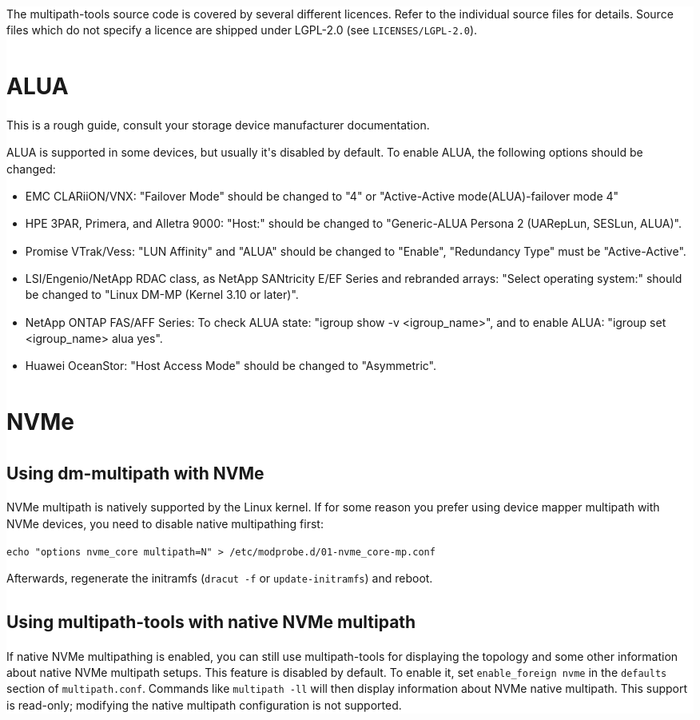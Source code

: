 The multipath-tools source code is covered by several different licences.
Refer to the individual source files for details.
Source files which do not specify a licence are shipped under LGPL-2.0
(see `LICENSES/LGPL-2.0`).


ALUA
====
This is a rough guide, consult your storage device manufacturer documentation.

ALUA is supported in some devices, but usually it's disabled by default.
To enable ALUA, the following options should be changed:

- EMC CLARiiON/VNX:
   "Failover Mode" should be changed to "4" or "Active-Active mode(ALUA)-failover mode 4"

- HPE 3PAR, Primera, and Alletra 9000:
   "Host:" should be changed to "Generic-ALUA Persona 2 (UARepLun, SESLun, ALUA)".

- Promise VTrak/Vess:
   "LUN Affinity" and "ALUA" should be changed to "Enable", "Redundancy Type"
   must be "Active-Active".

- LSI/Engenio/NetApp RDAC class, as NetApp SANtricity E/EF Series and rebranded arrays:
   "Select operating system:" should be changed to "Linux DM-MP (Kernel 3.10 or later)".

- NetApp ONTAP FAS/AFF Series:
   To check ALUA state: "igroup show -v <igroup_name>", and to enable ALUA:
   "igroup set <igroup_name> alua yes".

- Huawei OceanStor:
   "Host Access Mode" should be changed to "Asymmetric".


NVMe
====

Using dm-multipath with NVMe
----------------------------

NVMe multipath is natively supported by the Linux kernel. If for some reason
you prefer using device mapper multipath with NVMe devices,
you need to disable native multipathing first:

    echo "options nvme_core multipath=N" > /etc/modprobe.d/01-nvme_core-mp.conf

Afterwards, regenerate the initramfs (`dracut -f` or `update-initramfs`) and reboot.

Using multipath-tools with native NVMe multipath
------------------------------------------------

If native NVMe multipathing is enabled, you can still use multipath-tools
for displaying the topology and some other information about native NVMe
multipath setups. This feature is disabled by default. To enable it, set
`enable_foreign nvme` in the `defaults` section of `multipath.conf`.
Commands like `multipath -ll` will then display information about NVMe
native multipath. This support is read-only; modifying the native multipath
configuration is not supported.
